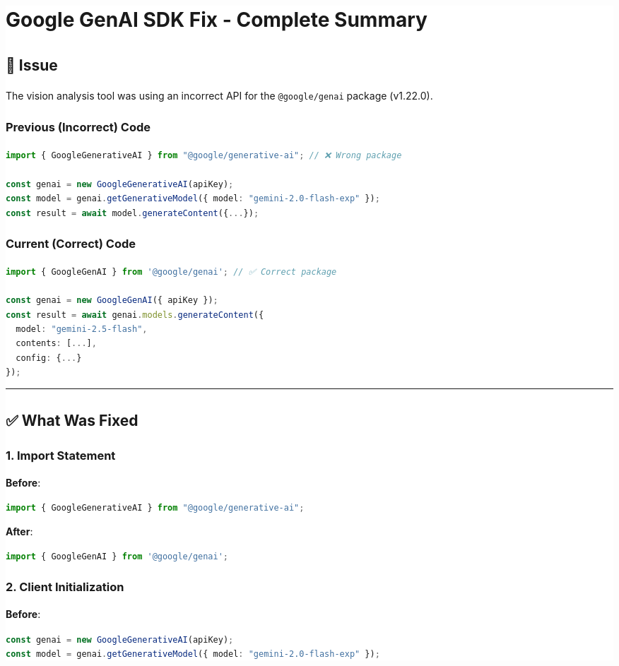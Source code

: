 # Google GenAI SDK Fix - Complete Summary

## 🎯 Issue

The vision analysis tool was using an incorrect API for the `@google/genai` package (v1.22.0).

### Previous (Incorrect) Code

```typescript
import { GoogleGenerativeAI } from "@google/generative-ai"; // ❌ Wrong package

const genai = new GoogleGenerativeAI(apiKey);
const model = genai.getGenerativeModel({ model: "gemini-2.0-flash-exp" });
const result = await model.generateContent({...});
```

### Current (Correct) Code

```typescript
import { GoogleGenAI } from '@google/genai'; // ✅ Correct package

const genai = new GoogleGenAI({ apiKey });
const result = await genai.models.generateContent({
  model: "gemini-2.5-flash",
  contents: [...],
  config: {...}
});
```

---

## ✅ What Was Fixed

### 1. Import Statement

**Before**:
```typescript
import { GoogleGenerativeAI } from "@google/generative-ai";
```

**After**:
```typescript
import { GoogleGenAI } from '@google/genai';
```

### 2. Client Initialization

**Before**:
```typescript
const genai = new GoogleGenerativeAI(apiKey);
const model = genai.getGenerativeModel({ model: "gemini-2.0-flash-exp" });
```
